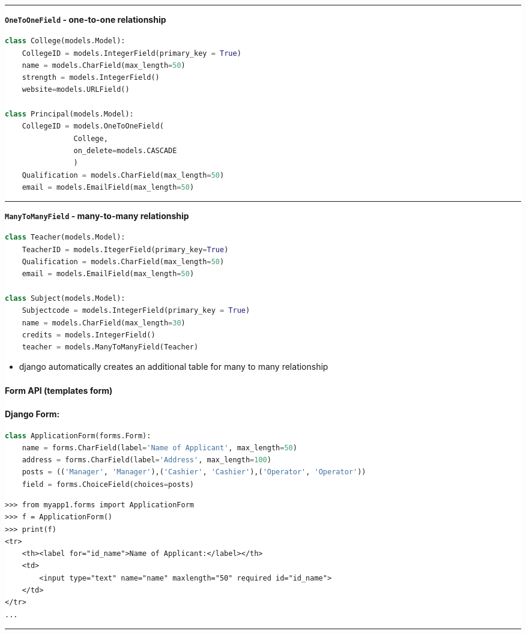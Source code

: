 
---
**`OneToOneField` - one-to-one relationship**
```python
class College(models.Model):
    CollegeID = models.IntegerField(primary_key = True)
    name = models.CharField(max_length=50)
    strength = models.IntegerField()
    website=models.URLField()

class Principal(models.Model):
    CollegeID = models.OneToOneField(
                College,
                on_delete=models.CASCADE
                )
    Qualification = models.CharField(max_length=50)
    email = models.EmailField(max_length=50)
```

---
**`ManyToManyField` - many-to-many relationship**
```python
class Teacher(models.Model):
    TeacherID = models.ItegerField(primary_key=True)
    Qualification = models.CharField(max_length=50)
    email = models.EmailField(max_length=50)

class Subject(models.Model):
    Subjectcode = models.IntegerField(primary_key = True)
    name = models.CharField(max_length=30)
    credits = models.IntegerField()
    teacher = models.ManyToManyField(Teacher)
```
- django automatically creates an additional table for many to many relationship

#### Form API (templates form)

**Django Form:**
```python
class ApplicationForm(forms.Form):
    name = forms.CharField(label='Name of Applicant', max_length=50)
    address = forms.CharField(label='Address', max_length=100)
    posts = (('Manager', 'Manager'),('Cashier', 'Cashier'),('Operator', 'Operator'))
    field = forms.ChoiceField(choices=posts)
```
```shell
>>> from myapp1.forms import ApplicationForm
>>> f = ApplicationForm() 
>>> print(f)
<tr>
    <th><label for="id_name">Name of Applicant:</label></th>
    <td>
        <input type="text" name="name" maxlength="50" required id="id_name">
    </td>
</tr>
...
```

---